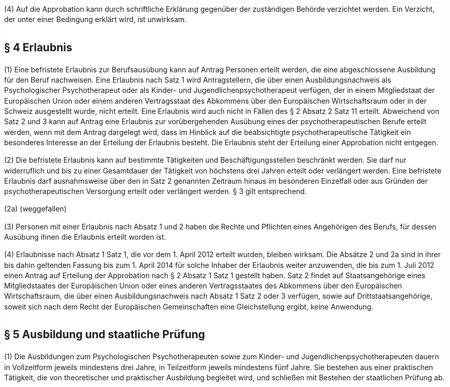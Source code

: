 (4) Auf die Approbation kann durch schriftliche Erklärung gegenüber
der zuständigen Behörde verzichtet werden. Ein Verzicht, der unter
einer Bedingung erklärt wird, ist unwirksam.


## § 4 Erlaubnis

(1) Eine befristete Erlaubnis zur Berufsausübung kann auf Antrag
Personen erteilt werden, die eine abgeschlossene Ausbildung für den
Beruf nachweisen. Eine Erlaubnis nach Satz 1 wird Antragstellern, die
über einen Ausbildungsnachweis als Psychologischer Psychotherapeut
oder als Kinder- und Jugendlichenpsychotherapeut verfügen, der in
einem Mitgliedstaat der Europäischen Union oder einem anderen
Vertragsstaat des Abkommens über den Europäischen Wirtschaftsraum oder
in der Schweiz ausgestellt wurde, nicht erteilt. Eine Erlaubnis wird
auch nicht in Fällen des § 2 Absatz 2 Satz 11 erteilt. Abweichend von
Satz 2 und 3 kann auf Antrag eine Erlaubnis zur vorübergehenden
Ausübung eines der psychotherapeutischen Berufe erteilt werden, wenn
mit dem Antrag dargelegt wird, dass im Hinblick auf die beabsichtigte
psychotherapeutische Tätigkeit ein besonderes Interesse an der
Erteilung der Erlaubnis besteht. Die Erlaubnis steht der Erteilung
einer Approbation nicht entgegen.

(2) Die befristete Erlaubnis kann auf bestimmte Tätigkeiten und
Beschäftigungsstellen beschränkt werden. Sie darf nur widerruflich und
bis zu einer Gesamtdauer der Tätigkeit von höchstens drei Jahren
erteilt oder verlängert werden. Eine befristete Erlaubnis darf
ausnahmsweise über den in Satz 2 genannten Zeitraum hinaus im
besonderen Einzelfall oder aus Gründen der psychotherapeutischen
Versorgung erteilt oder verlängert werden. § 3 gilt entsprechend.

(2a) (weggefallen)

(3) Personen mit einer Erlaubnis nach Absatz 1 und 2 haben die Rechte
und Pflichten eines Angehörigen des Berufs, für dessen Ausübung ihnen
die Erlaubnis erteilt worden ist.

(4) Erlaubnisse nach Absatz 1 Satz 1, die vor dem 1. April 2012
erteilt wurden, bleiben wirksam. Die Absätze 2 und 2a sind in ihrer
bis dahin geltenden Fassung bis zum 1. April 2014 für solche Inhaber
der Erlaubnis weiter anzuwenden, die bis zum 1. Juli 2012 einen Antrag
auf Erteilung der Approbation nach § 2 Absatz 1 Satz 1 gestellt haben.
Satz 2 findet auf Staatsangehörige eines Mitgliedstaates der
Europäischen Union oder eines anderen Vertragsstaates des Abkommens
über den Europäischen Wirtschaftsraum, die über einen
Ausbildungsnachweis nach Absatz 1 Satz 2 oder 3 verfügen, sowie auf
Drittstaatsangehörige, soweit sich nach dem Recht der Europäischen
Gemeinschaften eine Gleichstellung ergibt, keine Anwendung.


## § 5 Ausbildung und staatliche Prüfung

(1) Die Ausbildungen zum Psychologischen Psychotherapeuten sowie zum
Kinder- und Jugendlichenpsychotherapeuten dauern in Vollzeitform
jeweils mindestens drei Jahre, in Teilzeitform jeweils mindestens fünf
Jahre. Sie bestehen aus einer praktischen Tätigkeit, die von
theoretischer und praktischer Ausbildung begleitet wird, und schließen
mit Bestehen der staatlichen Prüfung ab.
